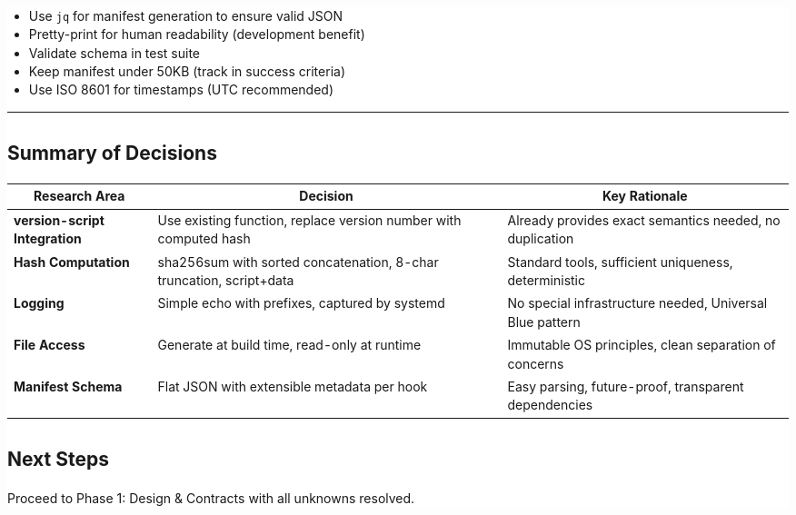 - Use `jq` for manifest generation to ensure valid JSON
- Pretty-print for human readability (development benefit)
- Validate schema in test suite
- Keep manifest under 50KB (track in success criteria)
- Use ISO 8601 for timestamps (UTC recommended)

---

## Summary of Decisions

| Research Area | Decision | Key Rationale |
|--------------|----------|---------------|
| **version-script Integration** | Use existing function, replace version number with computed hash | Already provides exact semantics needed, no duplication |
| **Hash Computation** | sha256sum with sorted concatenation, 8-char truncation, script+data | Standard tools, sufficient uniqueness, deterministic |
| **Logging** | Simple echo with prefixes, captured by systemd | No special infrastructure needed, Universal Blue pattern |
| **File Access** | Generate at build time, read-only at runtime | Immutable OS principles, clean separation of concerns |
| **Manifest Schema** | Flat JSON with extensible metadata per hook | Easy parsing, future-proof, transparent dependencies |

## Next Steps

Proceed to Phase 1: Design & Contracts with all unknowns resolved.
